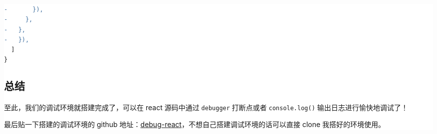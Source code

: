```diff
-       }),
-     },
-   },
-   }),
  ]
}
```

## 总结

至此，我们的调试环境就搭建完成了，可以在 react 源码中通过 `debugger` 打断点或者 `console.log()` 输出日志进行愉快地调试了！

最后贴一下搭建的调试环境的 github 地址：[debug-react](https://github.com/zh-lx/debug-react)，不想自己搭建调试环境的话可以直接 clone 我搭好的环境使用。
